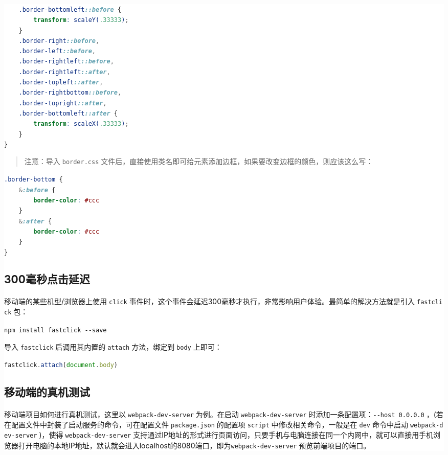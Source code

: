 ```css
    .border-bottomleft::before {
        transform: scaleY(.33333);
    }
    .border-right::before,
    .border-left::before,
    .border-rightleft::before,
    .border-rightleft::after,
    .border-topleft::after,
    .border-rightbottom::before,
    .border-topright::after,
    .border-bottomleft::after {
        transform: scaleX(.33333);
    }
}

```

> 注意：导入 `border.css` 文件后，直接使用类名即可给元素添加边框，如果要改变边框的颜色，则应该这么写：

```css
.border-bottom {
    &:before {
        border-color: #ccc
    }
    &:after {
        border-color: #ccc
    }
}

```



## 300毫秒点击延迟

移动端的某些机型/浏览器上使用 `click` 事件时，这个事件会延迟300毫秒才执行，非常影响用户体验。最简单的解决方法就是引入 `fastclick` 包：

```
npm install fastclick --save
```

导入 `fastclick` 后调用其内置的 `attach` 方法，绑定到 `body` 上即可：

```javascript
fastclick.attach(document.body)
```


## 移动端的真机测试

移动端项目如何进行真机测试，这里以 `webpack-dev-server` 为例。在启动 `webpack-dev-server` 时添加一条配置项：`--host 0.0.0.0` ，(若在配置文件中封装了启动服务的命令，可在配置文件 `package.json` 的配置项 `script` 中修改相关命令，一般是在 `dev` 命令中启动 `webpack-dev-server` )，使得 `webpack-dev-server` 支持通过IP地址的形式进行页面访问，只要手机与电脑连接在同一个内网中，就可以直接用手机浏览器打开电脑的本地IP地址，默认就会进入localhost的8080端口，即为`webpack-dev-server` 预览前端项目的端口。
